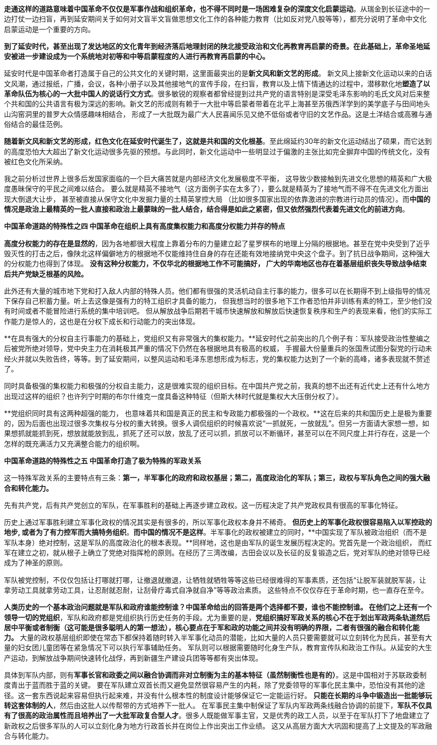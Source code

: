 **走通这样的道路意味着中国革命不仅仅是军事作战和组织革命，也不得不同时是一场困难复杂的深度文化启蒙运动**。从瑞金到长征途中的一边打仗一边扫盲，再到延安期间关于如何对文盲半文盲做思想文化工作的各种能力教育（比如反对党八股等等），都充分说明了革命中文化启蒙运动是一个重要的方向。

**到了延安时代，甚至出现了发达地区的文化青年到经济落后地理封闭的陕北接受政治和文化再教育再启蒙的奇景。在此基础上，革命圣地延安被进一步建设成为一个系统地对初等和中等启蒙程度的人进行再教育再启蒙的中心。**

延安时代是中国革命者打造属于自己的公共文化的关键时期，这里面最突出的是**新文风和新文艺的形成**。 新文风上接新文化运动以来的白话文风潮，通过报纸，广播，会议，各种小册子以及其他接地气的宣传手段，在扫盲，教育以及上情下情通达的过程中，潜移默化地**塑造了以革命队伍为核心的一大批中国人的说话行文方式**。很多敏锐的观察者都曾经提到过共产党的语言特别是深受毛泽东影响的毛氏文风对后来整个共和国的公共语言有极为深远的影响。新文艺的形成则有赖于一大批中等启蒙者带着在北平上海甚至苏俄西洋学到的美学底子与田间地头山沟窑洞里的普罗大众情感趣味相结合， 形成了一大批既为最广大人民喜闻乐见又绝不低俗或者守旧的文艺作品。这是土洋结合或高雅与通俗结合的最佳范例。

**随着新文风和新文艺的形成，红色文化在延安时代诞生了，这就是共和国的文化根基**。至此绵延约30年的新文化运动结出了硕果，而它达到的高度恐怕大大超出了新文化运动很多先驱的预想。与此同时，新文化运动中一些明显过于偏激的主张比如完全摒弃中国的传统文化，没有被红色文化所采纳。

我之前分析过世界上很多后发国家面临的一个巨大痛苦就是内部经济文化发展极度不平衡， 这导致少数接触到先进文化思想的精英和广大极度愚昧保守的平民之间难以结合。 要么就是精英不接地气（这方面例子实在太多了），要么就是精英为了接地气而不得不在先进文化方面出现大倒退大让步， 甚至被直接从保守文化中发掘力量的土精英掌控大局 （比如很多国家出现的依靠激进的宗教进行动员的情况）。而**中国的情况是政治上最精英的一批人直接和政治上最蒙昧的一批人结合，结合得是如此之紧密，但又依然强烈代表着先进文化的前进方向**。

**中国革命道路的特殊性之四 中国革命在组织上具有高度集权能力和高度分权能力并存的特点**

**高度分权能力的存在是显然的**，因为各地都很大程度上靠着分布的力量建立起了星罗棋布的地理上分隔的根据地。甚至在党中央受到了近乎毁灭性的打击之后，像陕北这样偏僻地方的根据地不仅能维持住自身的存在还能有效地接纳党中央这个盘子。到了抗日战争期间，这种强大的分权能力也得到了体现。 **没有这种分权能力，不仅华北的根据地工作不可能搞好， 广大的华南地区也存在着基层组织丧失导致战争结束后共产党缺乏根基的风险。**

此外还有大量的城市地下党和打入敌人内部的特殊人员。他们都有很强的灵活机动自主行事的能力，很多可以在长期得不到上级指导的情况下保存自己积蓄力量。听上去这像是强有力的特工组织才具备的能力， 但我想当时的很多地下工作者恐怕并非训练有素的特工，至少他们没有时间或者不能冒险进行系统的集中培训吧。 但从解放战争后期若干城市快速解放和解放后快速恢复秩序和生产的表现来看，他们的实际工作能力是惊人的，这也是在分权下成长和行动能力的突出体现。

**在具有强大的分权自主行事能力的基础上，党组织又有非常强大的集权能力。**延安时代之前突出的几个例子有：军队接受政治性整编之后被党所绝对领导，党中央主力在消耗极其严重的情况下仍然在各根据地具有极高的权威， 手握最大份量重兵的张国焘试图分裂党的行动未经火并就以失败告终，等等。到了延安期间，以整风运动和毛泽东思想形成为标志，党的集权能力达到了一个新的高峰，诸多表现就不赘述了。

同时具备极强的集权能力和极强的分权自主能力，这是很难实现的组织目标。在中国共产党之前，我真的想不出还有近代史上还有什么地方出现过这样的组织？也许列宁时期的布尔什维克一度具备这种特征（但斯大林时代就是集权大大压倒分权了）。

**党组织同时具有这两种超强的能力， 也意味着共和国是真正的民主和专政能力都极强的一个政权。**这在后来的共和国历史上是极为重要的，因为后面也出现过很多次集权与分权的重大转换。很多人调侃组织的时候喜欢说“一抓就死，一放就乱”。但另一方面请大家想一想，如果想抓就能抓到死，想放就能放到乱，抓死了还可以放，放乱了还可以抓，抓放可以不断循环，甚至可以在不同尺度上并行存在，这是一个怎样的既充满活力又充满整合能力的组织啊。

**中国革命道路的特殊性之五 中国革命打造了极为特殊的军政关系**

这一特殊军政关系的主要特点有三条：**第一，半军事化的政府和政权基层；第二，高度政治化的军队；第三，政权与军队角色之间的强大融合和转化能力。**

先有共产党，后有共产党创立的军队，在军事胜利的基础上再逐步建立政权。这一历程决定了共产党政权具有很高的军事化特征。

历史上通过军事胜利建立军事化政权的情况其实是有很多的，所以军事化政权本身并不稀奇。 **但历史上的军事化政权很容易陷入以军控政的地步, 或者为了有力控军而大搞特务组织**。**而中国的情况不是这样**。半军事化的政权被建立的同时，**中国实现了军队被政治组织（而不是军队本身）绝对控制，这是军队的高度政治化的根本表现。**同样地，这也是由军队的诞生发展历程决定的。党首先是一个政治组织， 而红军在建立之初，就从根子上确立了党绝对指挥枪的原则。在经历了三湾改编，古田会议以及长征的反复锻造之后，党对军队的绝对领导已经成为了神圣的原则。

军队被党控制，不仅仅包括让打哪就打哪，让撤退就撤退，让牺牲就牺牲等等这些已经很难得的军事素质，还包括“让脱军装就脱军装，让拿劳动工具就拿劳动工具，让忍耐就忍耐，让刮骨疗毒式自净就自净”等等政治素质。 这些特点不仅仅存在于革命时期，也一直存在至今。

**人类历史的一个基本政治问题就是军队和政府谁能控制谁？中国革命给出的回答是两个选择都不要，谁也不能控制谁。 在他们之上还有一个领导一切的党组织**，军队和政府都是党组织执行历史任务的手段。尤为重要的是，**党组织搞好军政关系的核心不在于划出军政两条轨道然后居中平衡或者制衡（这可能是很多聪明人的第一想法），核心要点在于军和政的功能之间并没有明确的界限，二者有很强的融合和转化能力。** 大量的政权基层组织即使在常态下都保持着随时转入半军事化动员的潜能，比如大量的人员只要需要就可以立刻转化为民兵，甚至有大量的妇女团儿童团等在紧急情况下可以执行军事辅助任务。 军队则可以根据需要随时化身生产队，教育宣传队和政治工作队。从延安的大生产运动，到解放战争期间快速转化战俘，再到新疆生产建设兵团等等都有突出体现。

具体到军队内部，则有**军事长官和政委之间以融合协调而非对立制衡为主的基本特征（虽然制衡性也是有的）**。这是中国相对于苏联政委制度青出于蓝而胜于蓝的关键。 要在军队建立双首长而又避免显然很容易产生的内耗，除了党委领导的军事化民主集中，恐怕没有其他的途径。这一套东西说起来容易但执行起来难，并没有什么根本性的制度设计能够保证它一定能运行好。 **只能在长期的斗争中锻造出一批能够玩转这套体制的人**，然后由这批人以传帮带的方式培养下一批人。 在军事民主集中制保证了军队内军政两条线融合协调的前提下，**军队不仅具有了很高的政治属性而且培养出了一大批军政复合型人才**。很多人既能做军事主官，又是优秀的政工人员，以至于在军队打下了地盘建立了新政权之后很多军队的人可以立刻化身为地方行政首长并在岗位上作出突出工作业绩。 这又从高层方面大大巩固和提高了上文提及的军政融合与转化能力。
